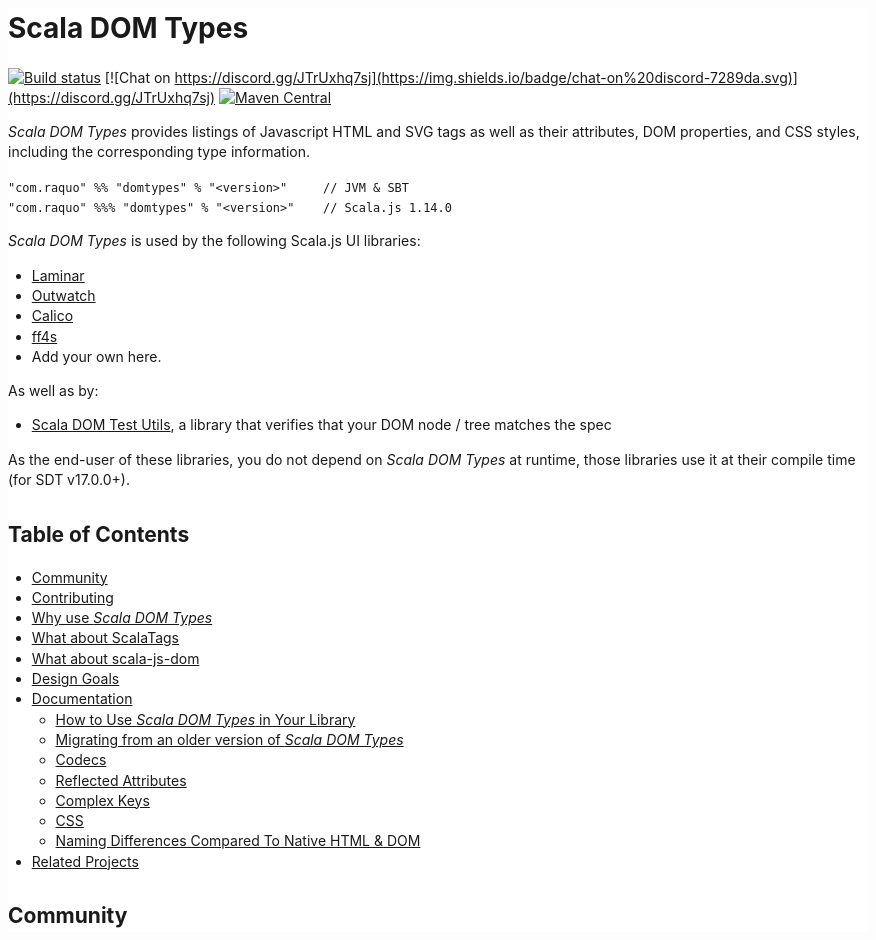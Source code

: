 # Scala DOM Types
[![Build status](https://github.com/raquo/scala-dom-types/actions/workflows/test.yml/badge.svg)](https://github.com/raquo/scala-dom-types/actions/workflows/test.yml)
[![Chat on https://discord.gg/JTrUxhq7sj](https://img.shields.io/badge/chat-on%20discord-7289da.svg)](https://discord.gg/JTrUxhq7sj)
[![Maven Central](https://img.shields.io/maven-central/v/com.raquo/domtypes_sjs1_3.svg)](https://search.maven.org/artifact/com.raquo/domtypes_sjs1_3)

_Scala DOM Types_ provides listings of Javascript HTML and SVG tags as well as their attributes, DOM properties, and CSS styles, including the corresponding type information.

    "com.raquo" %% "domtypes" % "<version>"     // JVM & SBT
    "com.raquo" %%% "domtypes" % "<version>"    // Scala.js 1.14.0

_Scala DOM Types_ is used by the following Scala.js UI libraries:

* [Laminar](https://github.com/raquo/Laminar)
* [Outwatch](https://github.com/OutWatch/outwatch)
* [Calico](https://github.com/armanbilge/calico)
* [ff4s](https://github.com/buntec/ff4s)
* Add your own here.

As well as by:

* [Scala DOM Test Utils](https://github.com/raquo/scala-dom-testutils), a library that verifies that your DOM node / tree matches the spec

As the end-user of these libraries, you do not depend on _Scala DOM Types_ at runtime, those libraries use it at their compile time (for SDT v17.0.0+).


## Table of Contents

* [Community](#community)
* [Contributing](#contributing)
* [Why use _Scala DOM Types_](#why-use-scala-dom-types)
* [What about ScalaTags](#what-about-scalatags)
* [What about scala-js-dom](#what-about-scala-js-dom)
* [Design Goals](#design-goals)
* [Documentation](#documentation)
  * [How to Use _Scala DOM Types_ in Your Library](#how-to-use-scala-dom-types-in-your-library) 
  * [Migrating from an older version of _Scala DOM Types_](#migrating-to-code-generation-from-an-older-version-of-scala-dom-types)
  * [Codecs](#codecs)
  * [Reflected Attributes](#reflected-attributes)
  * [Complex Keys](#complex-keys)
  * [CSS](#css)
  * [Naming Differences Compared To Native HTML & DOM](#naming-differences-compared-to-native-html--dom)
* [Related Projects](#my-related-projects)



## Community
